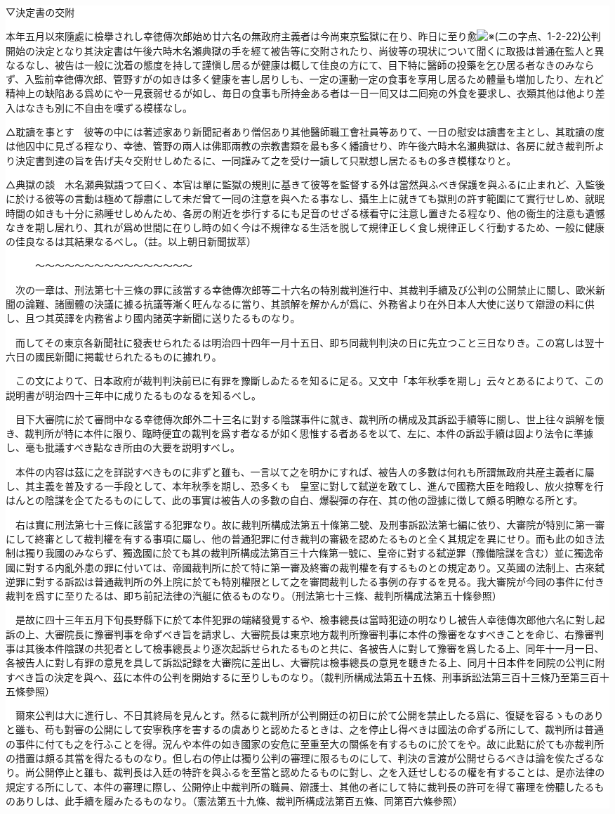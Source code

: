 

▽決定書の交附



本年五月以來隨處に檢擧されし幸徳傳次郎始め廿六名の無政府主義者は今尚東京監獄に在り、昨日に至り愈![※(二の字点、1-2-22)](https://www.aozora.gr.jp/cards/000153/files/../../../gaiji/1-02/1-02-22.png)公判開始の決定となり其決定書は午後六時木名瀬典獄の手を經て被告等に交附されたり、尚彼等の現状について聞くに取扱は普通在監人と異なるなし、被告は一般に沈着の態度を持して謹愼し居るが健康は概して佳良の方にて、目下特に醫師の投藥を乞ひ居る者なきのみならず、入監前幸徳傳次郎、管野すがの如きは多く健康を害し居りしも、一定の運動一定の食事を享用し居るため體量も増加したり、左れど精神上の缺陷ある爲めにや一見衰弱せるが如し、毎日の食事も所持金ある者は一日一囘又は二囘宛の外食を要求し、衣類其他は他より差入はなきも別に不自由を嘆ずる模樣なし。

△耽讀を事とす　彼等の中には著述家あり新聞記者あり僧侶あり其他醫師職工會社員等ありて、一日の慰安は讀書を主とし、其耽讀の度は他囚中に見ざる程なり、幸徳、管野の兩人は佛耶兩教の宗教書類を最も多く繙讀せり、昨午後六時木名瀬典獄は、各房に就き裁判所より決定書到達の旨を告げ夫々交附せしめたるに、一同謹みて之を受け一讀して只默想し居たるもの多き模樣なりと。

△典獄の談　木名瀬典獄語つて曰く、本官は單に監獄の規則に基きて彼等を監督する外は當然與ふべき保護を與ふるに止まれど、入監後に於ける彼等の言動は極めて靜肅にして未だ曾て一囘の注意を與へたる事なし、攝生上に就きても獄則の許す範圍にて實行せしめ、就眠時間の如きも十分に熟睡せしめんため、各房の附近を歩行するにも足音のせざる樣看守に注意し置きたる程なり、他の衞生的注意も遺憾なきを期し居れり、其れが爲め世間に在りし時の如く今は不規律なる生活を脱して規律正しく食し規律正しく行動するため、一般に健康の佳良なるは其結果なるべし。（註。以上朝日新聞拔萃）



　　　～～～～～～～～～～～～～～～～

　次の一章は、刑法第七十三條の罪に該當する幸徳傳次郎等二十六名の特別裁判進行中、其裁判手續及び公判の公開禁止に關し、歐米新聞の論難、諸團體の決議に據る抗議等漸く旺んなるに當り、其誤解を解かんが爲に、外務省より在外日本人大使に送りて辯證の料に供し、且つ其英譯を内務省より國内諸英字新聞に送りたるものなり。

　而してその東京各新聞社に發表せられたるは明治四十四年一月十五日、即ち同裁判判決の日に先立つこと三日なりき。この寫しは翌十六日の國民新聞に掲載せられたるものに據れり。

　この文によりて、日本政府が裁判判決前已に有罪を豫斷しゐたるを知るに足る。又文中「本年秋季を期し」云々とあるによりて、この説明書が明治四十三年中に成りたるものなるを知るべし。




　目下大審院に於て審問中なる幸徳傳次郎外二十三名に對する陰謀事件に就き、裁判所の構成及其訴訟手續等に關し、世上往々誤解を懷き、裁判所が特に本件に限り、臨時便宜の裁判を爲す者なるが如く思惟する者あるを以て、左に、本件の訴訟手續は固より法令に準據し、毫も批議すべき點なき所由の大要を説明すべし。

　本件の内容は茲に之を詳説すべきものに非ずと雖も、一言以て之を明かにすれば、被告人の多數は何れも所謂無政府共産主義者に屬し、其主義を普及する一手段として、本年秋季を期し、恐多くも　皇室に對して弑逆を敢てし、進んで國務大臣を暗殺し、放火掠奪を行はんとの陰謀を企てたるものにして、此の事實は被告人の多數の自白、爆裂彈の存在、其の他の證據に徴して頗る明瞭なる所とす。

　右は實に刑法第七十三條に該當する犯罪なり。故に裁判所構成法第五十條第二號、及刑事訴訟法第七編に依り、大審院が特別に第一審にして終審として裁判權を有する事項に屬し、他の普通犯罪に付き裁判の審級を認めたるものと全く其規定を異にせり。而も此の如き法制は獨り我國のみならず、獨逸國に於ても其の裁判所構成法第百三十六條第一號に、皇帝に對する弑逆罪（豫備陰謀を含む）並に獨逸帝國に對する内亂外患の罪に付いては、帝國裁判所に於て特に第一審及終審の裁判權を有するものとの規定あり。又英國の法制上、古來弑逆罪に對する訴訟は普通裁判所の外上院に於ても特別權限として之を審問裁判したる事例の存するを見る。我大審院が今囘の事件に付き裁判を爲すに至りたるは、即ち前記法律の汽艇に依るものなり。（刑法第七十三條、裁判所構成法第五十條參照）

　是故に四十三年五月下旬長野縣下に於て本件犯罪の端緒發覺するや、檢事總長は當時犯迹の明なりし被告人幸徳傳次郎他六名に對し起訴の上、大審院長に豫審判事を命ずべき旨を請求し、大審院長は東京地方裁判所豫審判事に本件の豫審をなすべきことを命じ、右豫審判事は其後本件陰謀の共犯者として檢事總長より逐次起訴せられたるものと共に、各被告人に對して豫審を爲したる上、同年十一月一日、各被告人に對し有罪の意見を具して訴訟記録を大審院に差出し、大審院は檢事總長の意見を聽きたる上、同月十日本件を同院の公判に附すべき旨の決定を與へ、茲に本件の公判を開始するに至りしものなり。（裁判所構成法第五十五條、刑事訴訟法第三百十三條乃至第三百十五條參照）

　爾來公判は大に進行し、不日其終局を見んとす。然るに裁判所が公判開廷の初日に於て公開を禁止したる爲に、復疑を容るゝものありと雖も、苟も對審の公開にして安寧秩序を害するの虞ありと認めたるときは、之を停止し得べきは國法の命ずる所にして、裁判所は普通の事件に付ても之を行ふことを得。況んや本件の如き國家の安危に至重至大の關係を有するものに於てをや。故に此點に於ても亦裁判所の措置は頗る其當を得たるものなり。但し右の停止は獨り公判の審理に限るものにして、判決の言渡が公開せらるべきは論を俟たざるなり。尚公開停止と雖も、裁判長は入廷の特許を與ふるを至當と認めたるものに對し、之を入廷せしむるの權を有することは、是亦法律の規定する所にして、本件の審理に際し、公開停止中裁判所の職員、辯護士、其他の者にして特に裁判長の許可を得て審理を傍聽したるものありしは、此手續を履みたるものなり。（憲法第五十九條、裁判所構成法第百五條、同第百六條參照）










